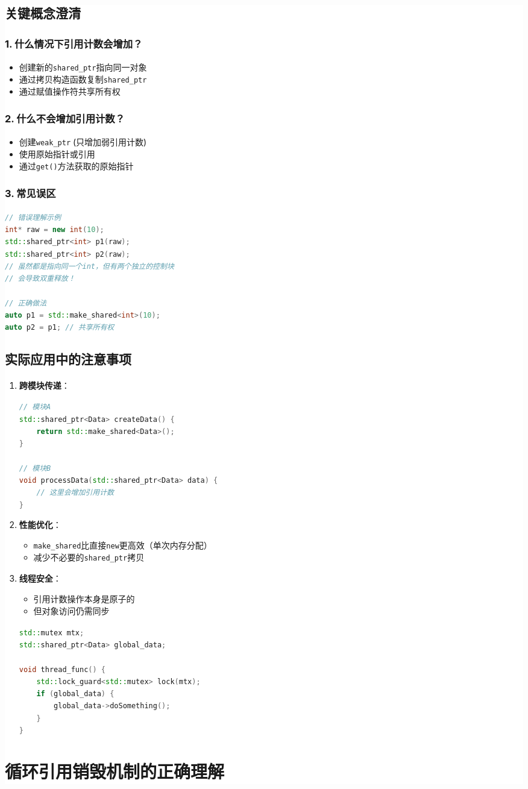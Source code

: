## 关键概念澄清

### 1. 什么情况下引用计数会增加？

- 创建新的`shared_ptr`指向同一对象
- 通过拷贝构造函数复制`shared_ptr`
- 通过赋值操作符共享所有权

### 2. 什么不会增加引用计数？

- 创建`weak_ptr` (只增加弱引用计数)
- 使用原始指针或引用
- 通过`get()`方法获取的原始指针

### 3. 常见误区

```cpp
// 错误理解示例
int* raw = new int(10);
std::shared_ptr<int> p1(raw);
std::shared_ptr<int> p2(raw); 
// 虽然都是指向同一个int，但有两个独立的控制块
// 会导致双重释放！

// 正确做法
auto p1 = std::make_shared<int>(10);
auto p2 = p1; // 共享所有权
```

## 实际应用中的注意事项

1. **跨模块传递**：
   ```cpp
   // 模块A
   std::shared_ptr<Data> createData() {
       return std::make_shared<Data>();
   }
   
   // 模块B
   void processData(std::shared_ptr<Data> data) {
       // 这里会增加引用计数
   }
   ```

2. **性能优化**：
   - `make_shared`比直接`new`更高效（单次内存分配）
   - 减少不必要的`shared_ptr`拷贝

3. **线程安全**：
   - 引用计数操作本身是原子的
   - 但对象访问仍需同步
   ```cpp
   std::mutex mtx;
   std::shared_ptr<Data> global_data;
   
   void thread_func() {
       std::lock_guard<std::mutex> lock(mtx);
       if (global_data) {
           global_data->doSomething();
       }
   }
   ```
# 循环引用销毁机制的正确理解
